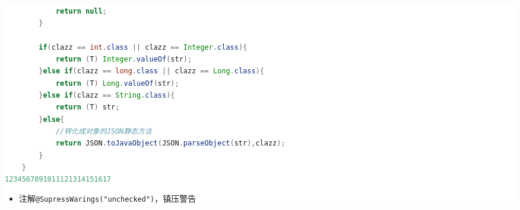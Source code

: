 ```java
            return null;
        }

        if(clazz == int.class || clazz == Integer.class){
            return (T) Integer.valueOf(str);
        }else if(clazz == long.class || clazz == Long.class){
            return (T) Long.valueOf(str);
        }else if(clazz == String.class){
            return (T) str;
        }else{
        	//转化成对象的JSON静态方法
            return JSON.toJavaObject(JSON.parseObject(str),clazz);
        }
    }
1234567891011121314151617
```

- 注解`@SupressWarings("unchecked")`，镇压警告
